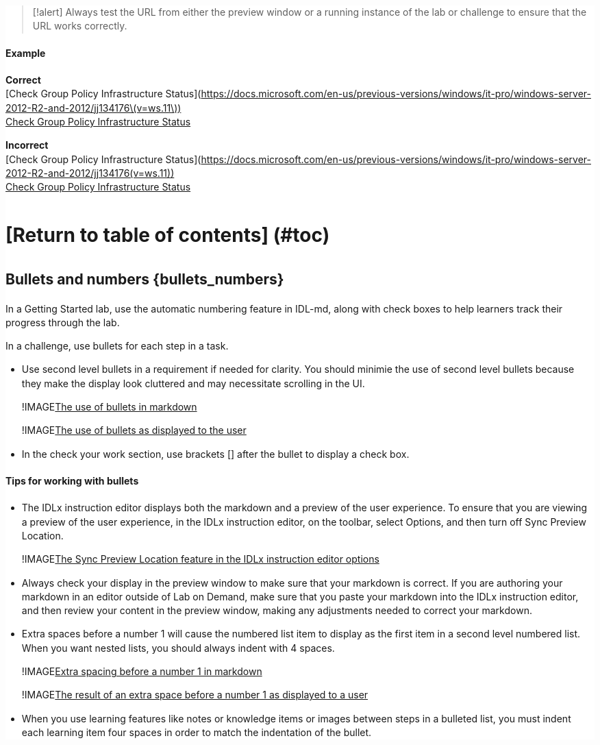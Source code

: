 > [!alert] Always test the URL from either the preview window or a running instance of the lab or challenge to ensure that the URL works correctly.

#### Example
**Correct**     
\[Check Group Policy Infrastructure Status](https://docs.microsoft.com/en-us/previous-versions/windows/it-pro/windows-server-2012-R2-and-2012/jj134176\(v=ws.11\))  
[Check Group Policy Infrastructure Status](https://docs.microsoft.com/en-us/previous-versions/windows/it-pro/windows-server-2012-R2-and-2012/jj134176\(v=ws.11\))

**Incorrect**   
\[Check Group Policy Infrastructure Status](https://docs.microsoft.com/en-us/previous-versions/windows/it-pro/windows-server-2012-R2-and-2012/jj134176(v=ws.11))    
[Check Group Policy Infrastructure Status](https://docs.microsoft.com/en-us/previous-versions/windows/it-pro/windows-server-2012-R2-and-2012/jj134176(v=ws.11))

[Return to table of contents] (#toc)
===
## Bullets and numbers {bullets_numbers}
In a Getting Started lab, use the automatic numbering feature in IDL-md, along with check boxes to help learners track their progress through the lab.

In a challenge, use bullets for each step in a task. 
- Use second level bullets in a requirement if needed for clarity. You should minimie the use of second level bullets because they make the display look cluttered and may necessitate scrolling in the UI.

    !IMAGE[The use of bullets in markdown](a4o57wfm.jpg)

    !IMAGE[The use of bullets as displayed to the user](szxmq833.jpg)

- In the check your work section, use brackets [] after the bullet to display a check box. 


#### Tips for working with bullets
-	The IDLx instruction editor displays both the markdown and a preview of the user experience. To ensure that you are viewing a preview of the user experience, in the IDLx instruction editor, on the toolbar, select Options, and then turn off Sync Preview Location.

    !IMAGE[The Sync Preview Location feature in the IDLx instruction editor options](x8l8rlub.jpg)

- Always check your display in the preview window to make sure that your markdown is correct. If you are authoring your markdown in an editor outside of Lab on Demand, make sure that you paste your markdown into the IDLx instruction editor, and then review your content in the preview window, making any adjustments needed to correct your markdown.
- Extra spaces before a number 1 will cause the numbered list item to display as the first item in a second level numbered list. When you want nested lists, you should always indent with 4 spaces.

    !IMAGE[Extra spacing before a number 1 in markdown](dbpxqkvu.jpg)

    !IMAGE[The result of an extra space before a number 1 as displayed to a user](soj6o3we.jpg)

- When you use learning features like notes or knowledge items or images between steps in a bulleted list, you must indent each learning item four spaces in order to match the indentation of the bullet.
